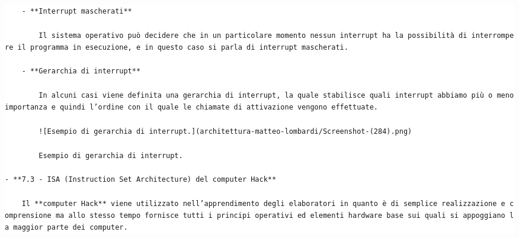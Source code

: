         - **Interrupt mascherati**
            
            Il sistema operativo può decidere che in un particolare momento nessun interrupt ha la possibilità di interrompere il programma in esecuzione, e in questo caso si parla di interrupt mascherati.
            
        - **Gerarchia di interrupt**
            
            In alcuni casi viene definita una gerarchia di interrupt, la quale stabilisce quali interrupt abbiamo più o meno importanza e quindi l’ordine con il quale le chiamate di attivazione vengono effettuate.
            
            ![Esempio di gerarchia di interrupt.](architettura-matteo-lombardi/Screenshot-(284).png)
            
            Esempio di gerarchia di interrupt.
            
    - **7.3 - ISA (Instruction Set Architecture) del computer Hack**
        
        Il **computer Hack** viene utilizzato nell’apprendimento degli elaboratori in quanto è di semplice realizzazione e comprensione ma allo stesso tempo fornisce tutti i principi operativi ed elementi hardware base sui quali si appoggiano la maggior parte dei computer.
        